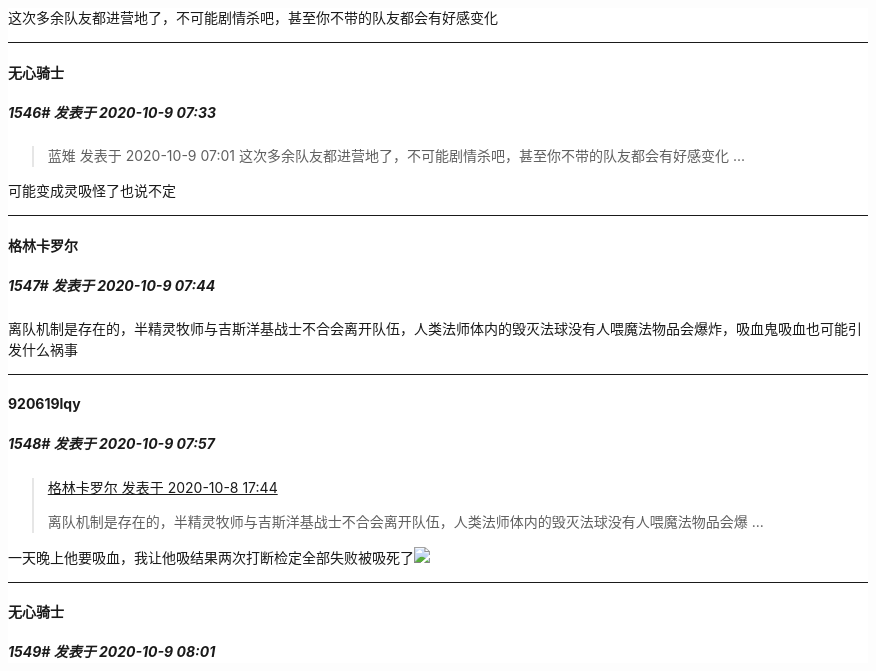 


这次多余队友都进营地了，不可能剧情杀吧，甚至你不带的队友都会有好感变化







*****

####  无心骑士  
##### 1546#       发表于 2020-10-9 07:33



<blockquote>蓝雉 发表于 2020-10-9 07:01
这次多余队友都进营地了，不可能剧情杀吧，甚至你不带的队友都会有好感变化 ...</blockquote>
可能变成灵吸怪了也说不定







*****

####  格林卡罗尔  
##### 1547#       发表于 2020-10-9 07:44




离队机制是存在的，半精灵牧师与吉斯洋基战士不合会离开队伍，人类法师体内的毁灭法球没有人喂魔法物品会爆炸，吸血鬼吸血也可能引发什么祸事







*****

####  920619lqy  
##### 1548#       发表于 2020-10-9 07:57



<blockquote><a href="httphttps://bbs.saraba1st.com/2b/forum.php?mod=redirect&amp;goto=findpost&amp;pid=48993611&amp;ptid=1914598" target="_blank">格林卡罗尔 发表于 2020-10-8 17:44</a>

离队机制是存在的，半精灵牧师与吉斯洋基战士不合会离开队伍，人类法师体内的毁灭法球没有人喂魔法物品会爆 ...</blockquote>
一天晚上他要吸血，我让他吸结果两次打断检定全部失败被吸死了<img src="https://static.saraba1st.com/image/smiley/face2017/068.png" referrerpolicy="no-referrer">







*****

####  无心骑士  
##### 1549#       发表于 2020-10-9 08:01
